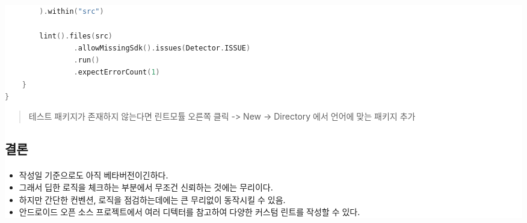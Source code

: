 ```kotlin
        ).within("src")

        lint().files(src)
                .allowMissingSdk().issues(Detector.ISSUE)
                .run()
                .expectErrorCount(1)
    }
}
```

> 테스트 패키지가 존재하지 않는다면 린트모튤 오른쪽 클릭 -> New -> Directory 에서 언어에 맞는 패키지 추가



## 결론

- 작성일 기준으로도 아직 베타버전이긴하다.
- 그래서 딥한 로직을 체크하는 부분에서 무조건 신뢰하는 것에는 무리이다.
- 하지만 간단한 컨벤션, 로직을 점검하는데에는 큰 무리없이 동작시킬 수 있음.
- 안드로이드 오픈 소스 프로젝트에서 여러 디텍터를 참고하여 다양한 커스텀 린트를 작성할 수 있다.

